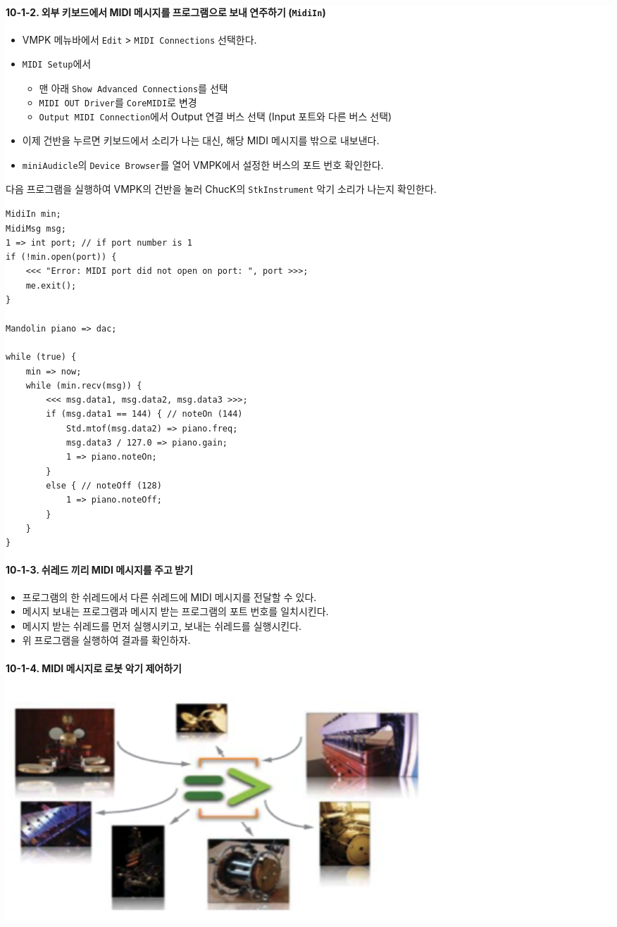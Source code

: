 ```
```

#### 10-1-2. 외부 키보드에서 MIDI 메시지를 프로그램으로 보내 연주하기 (`MidiIn`)

- VMPK 메뉴바에서 `Edit` > `MIDI Connections` 선택한다.
- `MIDI Setup`에서 
  - 맨 아래 `Show Advanced Connections`를 선택
  - `MIDI OUT Driver`를 `CoreMIDI`로 변경
  - `Output MIDI Connection`에서 Output 연결 버스 선택 (Input 포트와 다른 버스 선택)
- 이제 건반을 누르면 키보드에서 소리가 나는 대신, 해당 MIDI 메시지를 밖으로 내보낸다.

- `miniAudicle`의 `Device Browser`를 열어 VMPK에서 설정한 버스의 포트 번호 확인한다. 

다음 프로그램을 실행하여 VMPK의 건반을 눌러 ChucK의 `StkInstrument` 악기 소리가 나는지  확인한다.

```
MidiIn min;
MidiMsg msg;     
1 => int port; // if port number is 1
if (!min.open(port)) {
    <<< "Error: MIDI port did not open on port: ", port >>>;
    me.exit();
}

Mandolin piano => dac; 

while (true) {
    min => now; 
    while (min.recv(msg)) {
        <<< msg.data1, msg.data2, msg.data3 >>>;
        if (msg.data1 == 144) { // noteOn (144)
            Std.mtof(msg.data2) => piano.freq;
            msg.data3 / 127.0 => piano.gain;
            1 => piano.noteOn;
        }
        else { // noteOff (128)
            1 => piano.noteOff;
        }
    }
}
```

#### 10-1-3. 쉬레드 끼리 MIDI 메시지를 주고 받기

- 프로그램의 한 쉬레드에서 다른 쉬레드에 MIDI 메시지를 전달할 수 있다.
- 메시지 보내는 프로그램과 메시지 받는 프로그램의 포트 번호를 일치시킨다.
- 메시지 받는 쉬레드를 먼저 실행시키고, 보내는 쉬레드를 실행시킨다.
- 위 프로그램을 실행하여 결과를 확인하자.

#### 10-1-4. MIDI 메시지로 로봇 악기 제어하기

<img src="image10/robot.png" width="600">
